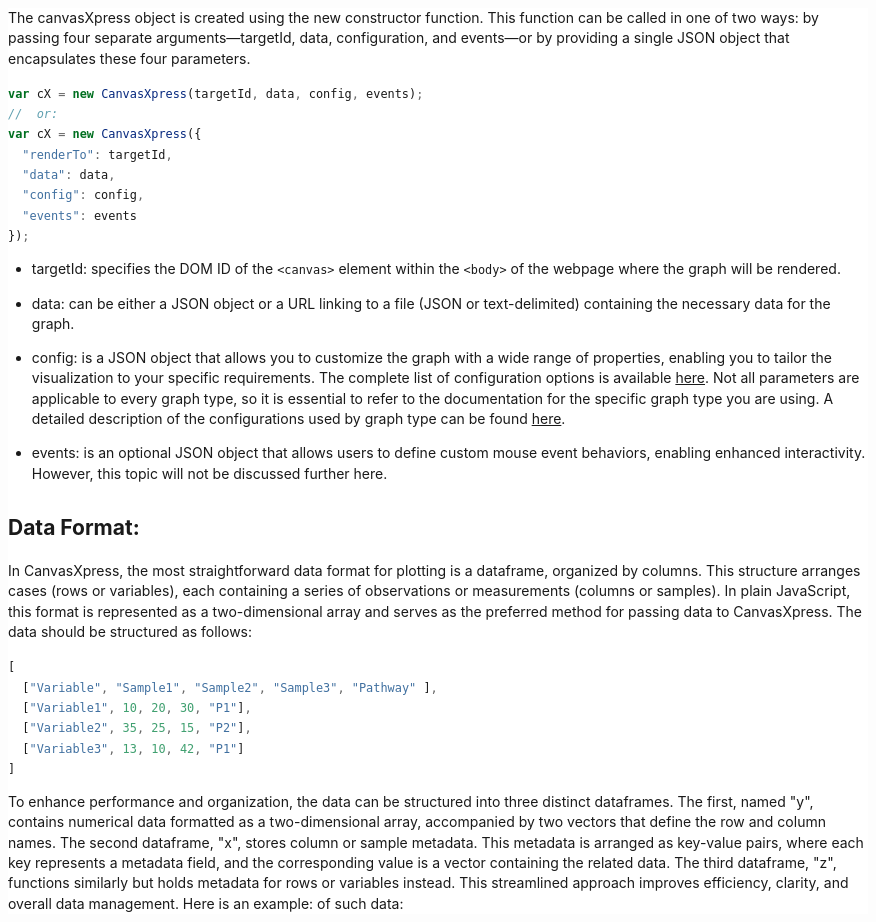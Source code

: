 The canvasXpress object is created using the new constructor function. This function can be called in one of two ways: by passing four separate arguments—targetId, data, configuration, and events—or by providing a single JSON object that encapsulates these four parameters.

```javascript
var cX = new CanvasXpress(targetId, data, config, events);
//  or:
var cX = new CanvasXpress({
  "renderTo": targetId,
  "data": data,
  "config": config,
  "events": events
});
```

- targetId:
specifies the DOM ID of the `<canvas>` element within the `<body>` of the webpage where the graph will be rendered.

- data:
can be either a JSON object or a URL linking to a file (JSON or text-delimited) containing the necessary data for the graph.

- config:
is a JSON object that allows you to customize the graph with a wide range of properties, enabling you to tailor the visualization to your specific requirements. The complete list of configuration options is available [here](parameters.md). Not all parameters are applicable to every graph type, so it is essential to refer to the documentation for the specific graph type you are using. A detailed description of the configurations used by graph type can be found [here](documentation.md).

- events:
is an optional JSON object that allows users to define custom mouse event behaviors, enabling enhanced interactivity. However, this topic will not be discussed further here.

## Data Format:

In CanvasXpress, the most straightforward data format for plotting is a dataframe, organized by columns. This structure arranges cases (rows or variables), each containing a series of observations or measurements (columns or samples). In plain JavaScript, this format is represented as a two-dimensional array and serves as the preferred method for passing data to CanvasXpress. The data should be structured as follows:

```javascript
[
  ["Variable", "Sample1", "Sample2", "Sample3", "Pathway" ],
  ["Variable1", 10, 20, 30, "P1"],
  ["Variable2", 35, 25, 15, "P2"],
  ["Variable3", 13, 10, 42, "P1"]
]
```

To enhance performance and organization, the data can be structured into three distinct dataframes. The first, named "y", contains numerical data formatted as a two-dimensional array, accompanied by two vectors that define the row and column names. The second dataframe, "x", stores column or sample metadata. This metadata is arranged as key-value pairs, where each key represents a metadata field, and the corresponding value is a vector containing the related data. The third dataframe, "z", functions similarly but holds metadata for rows or variables instead. This streamlined approach improves efficiency, clarity, and overall data management.
Here is an example: of such data:
